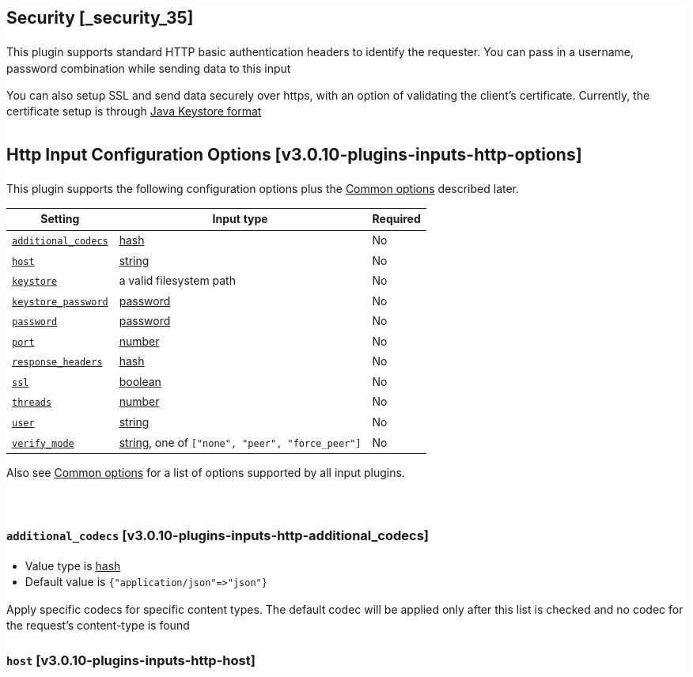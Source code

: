 
## Security [_security_35]

This plugin supports standard HTTP basic authentication headers to identify the requester. You can pass in a username, password combination while sending data to this input

You can also setup SSL and send data securely over https, with an option of validating the client’s certificate. Currently, the certificate setup is through [Java Keystore format](https://docs.oracle.com/cd/E19509-01/820-3503/ggfen/index.html)


## Http Input Configuration Options [v3.0.10-plugins-inputs-http-options]

This plugin supports the following configuration options plus the [Common options](v3-0-10-plugins-inputs-http.md#v3.0.10-plugins-inputs-http-common-options) described later.

| Setting | Input type | Required |
| --- | --- | --- |
| [`additional_codecs`](v3-0-10-plugins-inputs-http.md#v3.0.10-plugins-inputs-http-additional_codecs) | [hash](logstash://reference/configuration-file-structure.md#hash) | No |
| [`host`](v3-0-10-plugins-inputs-http.md#v3.0.10-plugins-inputs-http-host) | [string](logstash://reference/configuration-file-structure.md#string) | No |
| [`keystore`](v3-0-10-plugins-inputs-http.md#v3.0.10-plugins-inputs-http-keystore) | a valid filesystem path | No |
| [`keystore_password`](v3-0-10-plugins-inputs-http.md#v3.0.10-plugins-inputs-http-keystore_password) | [password](logstash://reference/configuration-file-structure.md#password) | No |
| [`password`](v3-0-10-plugins-inputs-http.md#v3.0.10-plugins-inputs-http-password) | [password](logstash://reference/configuration-file-structure.md#password) | No |
| [`port`](v3-0-10-plugins-inputs-http.md#v3.0.10-plugins-inputs-http-port) | [number](logstash://reference/configuration-file-structure.md#number) | No |
| [`response_headers`](v3-0-10-plugins-inputs-http.md#v3.0.10-plugins-inputs-http-response_headers) | [hash](logstash://reference/configuration-file-structure.md#hash) | No |
| [`ssl`](v3-0-10-plugins-inputs-http.md#v3.0.10-plugins-inputs-http-ssl) | [boolean](logstash://reference/configuration-file-structure.md#boolean) | No |
| [`threads`](v3-0-10-plugins-inputs-http.md#v3.0.10-plugins-inputs-http-threads) | [number](logstash://reference/configuration-file-structure.md#number) | No |
| [`user`](v3-0-10-plugins-inputs-http.md#v3.0.10-plugins-inputs-http-user) | [string](logstash://reference/configuration-file-structure.md#string) | No |
| [`verify_mode`](v3-0-10-plugins-inputs-http.md#v3.0.10-plugins-inputs-http-verify_mode) | [string](logstash://reference/configuration-file-structure.md#string), one of `["none", "peer", "force_peer"]` | No |

Also see [Common options](v3-0-10-plugins-inputs-http.md#v3.0.10-plugins-inputs-http-common-options) for a list of options supported by all input plugins.

 

### `additional_codecs` [v3.0.10-plugins-inputs-http-additional_codecs]

* Value type is [hash](logstash://reference/configuration-file-structure.md#hash)
* Default value is `{"application/json"=>"json"}`

Apply specific codecs for specific content types. The default codec will be applied only after this list is checked and no codec for the request’s content-type is found


### `host` [v3.0.10-plugins-inputs-http-host]
